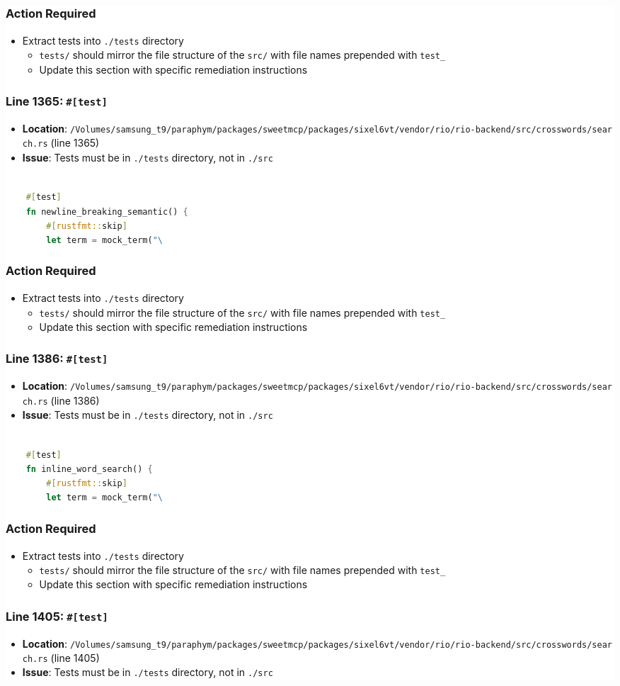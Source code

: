 ### Action Required

- Extract tests into `./tests` directory
  - `tests/` should mirror the file structure of the `src/` with file names prepended with `test_`
  - Update this section with specific remediation instructions
  


### Line 1365: `#[test]`

- **Location**: `/Volumes/samsung_t9/paraphym/packages/sweetmcp/packages/sixel6vt/vendor/rio/rio-backend/src/crosswords/search.rs` (line 1365)
- **Issue**: Tests must be in `./tests` directory, not in `./src`

```rust

    #[test]
    fn newline_breaking_semantic() {
        #[rustfmt::skip]
        let term = mock_term("\
```

### Action Required

- Extract tests into `./tests` directory
  - `tests/` should mirror the file structure of the `src/` with file names prepended with `test_`
  - Update this section with specific remediation instructions
  


### Line 1386: `#[test]`

- **Location**: `/Volumes/samsung_t9/paraphym/packages/sweetmcp/packages/sixel6vt/vendor/rio/rio-backend/src/crosswords/search.rs` (line 1386)
- **Issue**: Tests must be in `./tests` directory, not in `./src`

```rust

    #[test]
    fn inline_word_search() {
        #[rustfmt::skip]
        let term = mock_term("\
```

### Action Required

- Extract tests into `./tests` directory
  - `tests/` should mirror the file structure of the `src/` with file names prepended with `test_`
  - Update this section with specific remediation instructions
  


### Line 1405: `#[test]`

- **Location**: `/Volumes/samsung_t9/paraphym/packages/sweetmcp/packages/sixel6vt/vendor/rio/rio-backend/src/crosswords/search.rs` (line 1405)
- **Issue**: Tests must be in `./tests` directory, not in `./src`
